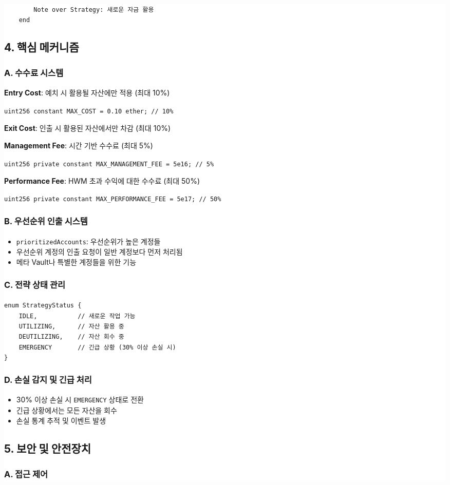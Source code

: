 ```mermaid
        Note over Strategy: 새로운 자금 활용
    end
```

## 4. 핵심 메커니즘

### A. 수수료 시스템

**Entry Cost**: 예치 시 활용될 자산에만 적용 (최대 10%)

```solidity
uint256 constant MAX_COST = 0.10 ether; // 10%
```

**Exit Cost**: 인출 시 활용된 자산에서만 차감 (최대 10%)

**Management Fee**: 시간 기반 수수료 (최대 5%)

```solidity
uint256 private constant MAX_MANAGEMENT_FEE = 5e16; // 5%
```

**Performance Fee**: HWM 초과 수익에 대한 수수료 (최대 50%)

```solidity
uint256 private constant MAX_PERFORMANCE_FEE = 5e17; // 50%
```

### B. 우선순위 인출 시스템

- `prioritizedAccounts`: 우선순위가 높은 계정들
- 우선순위 계정의 인출 요청이 일반 계정보다 먼저 처리됨
- 메타 Vault나 특별한 계정들을 위한 기능

### C. 전략 상태 관리

```solidity
enum StrategyStatus {
    IDLE,           // 새로운 작업 가능
    UTILIZING,      // 자산 활용 중
    DEUTILIZING,    // 자산 회수 중
    EMERGENCY       // 긴급 상황 (30% 이상 손실 시)
}
```

### D. 손실 감지 및 긴급 처리

- 30% 이상 손실 시 `EMERGENCY` 상태로 전환
- 긴급 상황에서는 모든 자산을 회수
- 손실 통계 추적 및 이벤트 발생

## 5. 보안 및 안전장치

### A. 접근 제어
